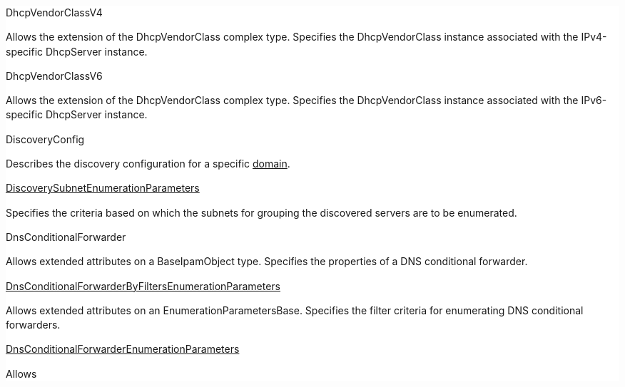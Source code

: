  <p>DhcpVendorClassV4</p>
 </td>
 <td>
 <p>Allows the extension of the DhcpVendorClass complex
 type. Specifies the DhcpVendorClass instance associated with the
 IPv4-specific DhcpServer instance.</p>
 </td>
 </tr>
 <tr>
 <td>
 <p>DhcpVendorClassV6</p>
 </td>
 <td>
 <p>Allows the extension of the DhcpVendorClass complex
 type. Specifies the DhcpVendorClass instance associated with the
 IPv6-specific DhcpServer instance.</p>
 </td>
 </tr>
 <tr>
 <td>
 <p>DiscoveryConfig</p>
 </td>
 <td>
 <p>Describes the discovery configuration for a specific <a href="21b4a631-8f28-420f-822f-c5f879d5046e.md#gt_b0276eb2-4e65-4cf1-a718-e0920a614aca">domain</a>.</p>
 </td>
 </tr>
 <tr>
 <td>
 <p><a href="103d2d93-5d83-4174-8292-50e01daea3f9.md">DiscoverySubnetEnumerationParameters</a></p>
 </td>
 <td>
 <p>Specifies the criteria based on which the subnets for
 grouping the discovered servers are to be enumerated.</p>
 </td>
 </tr>
 <tr>
 <td>
 <p>DnsConditionalForwarder</p>
 </td>
 <td>
 <p>Allows
 extended attributes on a BaseIpamObject type. Specifies the properties of a
 DNS conditional forwarder.</p>
 </td>
 </tr>
 <tr>
 <td>
 <p><a href="57322a2d-c39d-42fc-b812-fb7be7eb5f33.md">DnsConditionalForwarderByFiltersEnumerationParameters</a></p>
 </td>
 <td>
 <p>Allows
 extended attributes on an EnumerationParametersBase. Specifies the filter
 criteria for enumerating DNS conditional forwarders.</p>
 </td>
 </tr>
 <tr>
 <td>
 <p><a href="6a5f0751-2d00-4f12-8070-988148535c18.md">DnsConditionalForwarderEnumerationParameters</a></p>
 </td>
 <td>
 <p>Allows